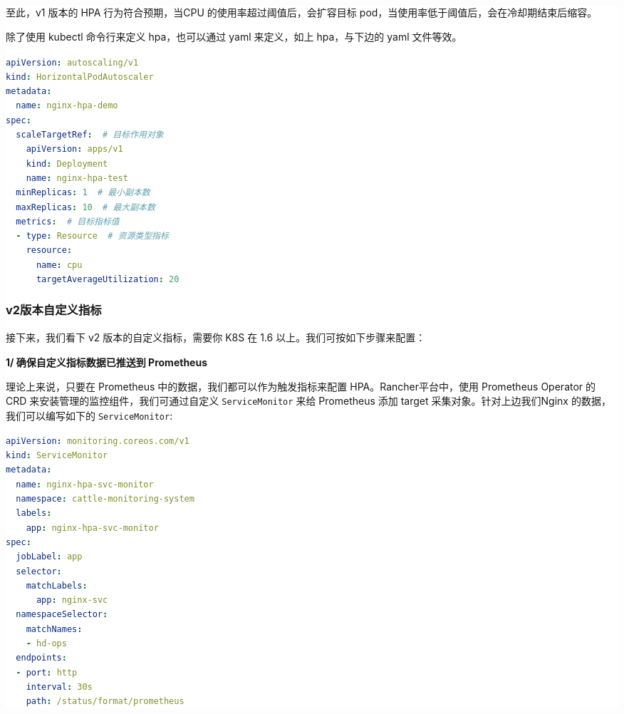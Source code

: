 至此，v1 版本的 HPA 行为符合预期，当CPU 的使用率超过阈值后，会扩容目标 pod，当使用率低于阈值后，会在冷却期结束后缩容。

除了使用 kubectl 命令行来定义 hpa，也可以通过 yaml 来定义，如上 hpa，与下边的 yaml 文件等效。

```yaml
apiVersion: autoscaling/v1
kind: HorizontalPodAutoscaler
metadata:
  name: nginx-hpa-demo
spec:
  scaleTargetRef:  # 目标作用对象
    apiVersion: apps/v1
    kind: Deployment
    name: nginx-hpa-test
  minReplicas: 1  # 最小副本数
  maxReplicas: 10  # 最大副本数
  metrics:  # 目标指标值
  - type: Resource  # 资源类型指标
    resource:
      name: cpu
      targetAverageUtilization: 20
```


### v2版本自定义指标

接下来，我们看下 v2 版本的自定义指标，需要你 K8S 在 1.6 以上。我们可按如下步骤来配置：

**1/ 确保自定义指标数据已推送到 Prometheus**

理论上来说，只要在 Prometheus 中的数据，我们都可以作为触发指标来配置 HPA。Rancher平台中，使用 Prometheus Operator 的 CRD 来安装管理的监控组件，我们可通过自定义 `ServiceMonitor` 来给 Prometheus 添加 target 采集对象。针对上边我们Nginx 的数据，我们可以编写如下的 `ServiceMonitor`:

```yaml
apiVersion: monitoring.coreos.com/v1
kind: ServiceMonitor
metadata:
  name: nginx-hpa-svc-monitor
  namespace: cattle-monitoring-system
  labels:
    app: nginx-hpa-svc-monitor
spec:
  jobLabel: app
  selector:
    matchLabels:
      app: nginx-svc
  namespaceSelector:
    matchNames:
    - hd-ops
  endpoints:
  - port: http
    interval: 30s
    path: /status/format/prometheus
```
